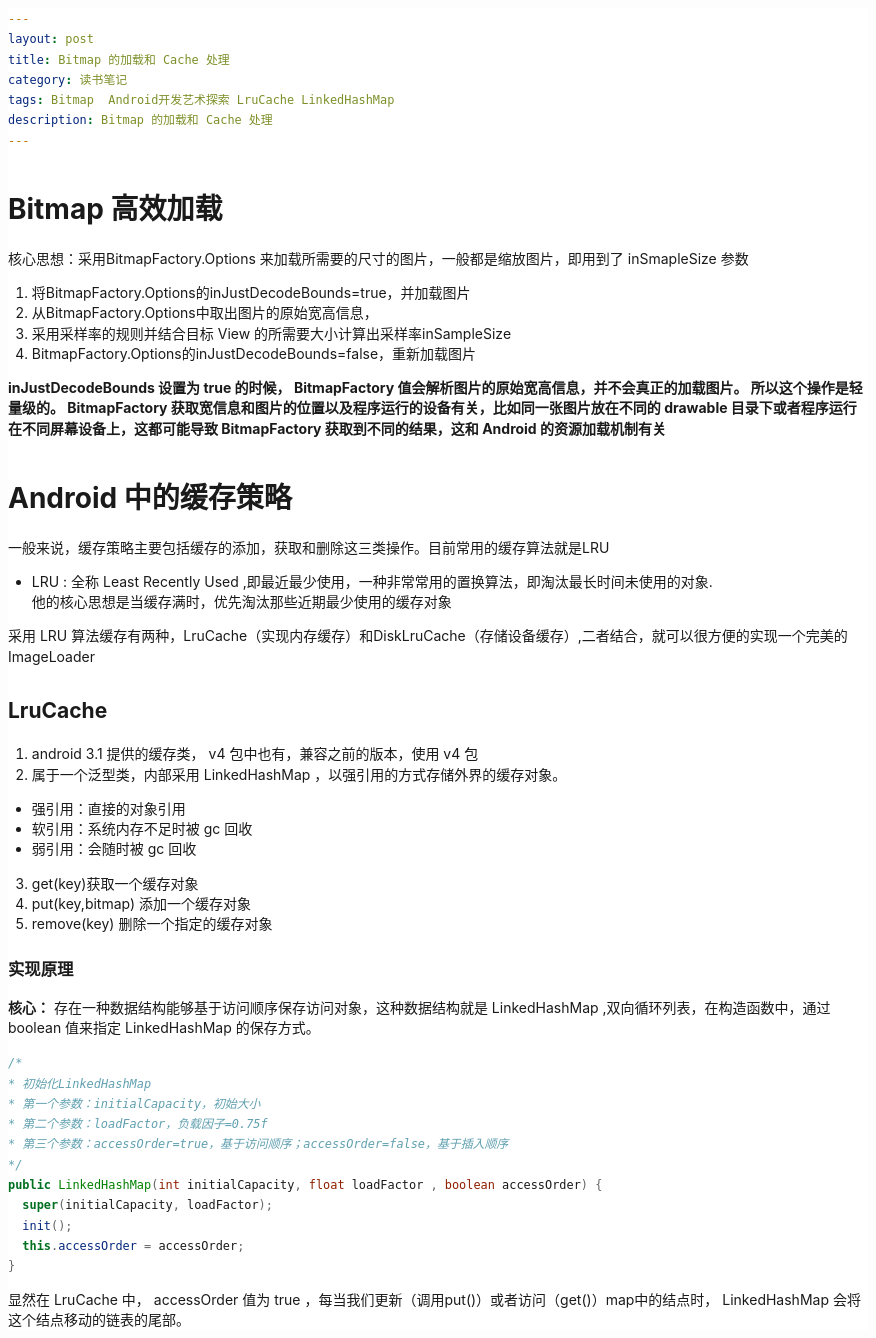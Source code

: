 ```yaml
---
layout: post
title: Bitmap 的加载和 Cache 处理
category: 读书笔记
tags: Bitmap  Android开发艺术探索 LruCache LinkedHashMap
description: Bitmap 的加载和 Cache 处理
---
```





# Bitmap 高效加载
核心思想：采用BitmapFactory.Options 来加载所需要的尺寸的图片，一般都是缩放图片，即用到了 inSmapleSize 参数
1. 将BitmapFactory.Options的inJustDecodeBounds=true，并加载图片
2. 从BitmapFactory.Options中取出图片的原始宽高信息，
3. 采用采样率的规则并结合目标 View 的所需要大小计算出采样率inSampleSize
4. BitmapFactory.Options的inJustDecodeBounds=false，重新加载图片

**inJustDecodeBounds 设置为 true 的时候， BitmapFactory 值会解析图片的原始宽高信息，并不会真正的加载图片。 所以这个操作是轻量级的。 BitmapFactory 获取宽信息和图片的位置以及程序运行的设备有关，比如同一张图片放在不同的 drawable 目录下或者程序运行在不同屏幕设备上，这都可能导致 BitmapFactory 获取到不同的结果，这和 Android 的资源加载机制有关**
# Android 中的缓存策略
一般来说，缓存策略主要包括缓存的添加，获取和删除这三类操作。目前常用的缓存算法就是LRU
* LRU : 全称 Least Recently Used ,即最近最少使用，一种非常常用的置换算法，即淘汰最长时间未使用的对象.    
  他的核心思想是当缓存满时，优先淘汰那些近期最少使用的缓存对象    

采用 LRU 算法缓存有两种，LruCache（实现内存缓存）和DiskLruCache（存储设备缓存）,二者结合，就可以很方便的实现一个完美的ImageLoader
## LruCache
1. android 3.1 提供的缓存类， v4 包中也有，兼容之前的版本，使用 v4 包
2. 属于一个泛型类，内部采用 LinkedHashMap ，以强引用的方式存储外界的缓存对象。
  * 强引用：直接的对象引用
  * 软引用：系统内存不足时被 gc 回收
  * 弱引用：会随时被 gc 回收

3. get(key)获取一个缓存对象
4. put(key,bitmap) 添加一个缓存对象
5. remove(key) 删除一个指定的缓存对象

### 实现原理
**核心：** 存在一种数据结构能够基于访问顺序保存访问对象，这种数据结构就是 LinkedHashMap ,双向循环列表，在构造函数中，通过 boolean 值来指定 LinkedHashMap 的保存方式。
```java
/*
* 初始化LinkedHashMap
* 第一个参数：initialCapacity，初始大小
* 第二个参数：loadFactor，负载因子=0.75f
* 第三个参数：accessOrder=true，基于访问顺序；accessOrder=false，基于插入顺序
*/
public LinkedHashMap(int initialCapacity, float loadFactor , boolean accessOrder) {
  super(initialCapacity, loadFactor);
  init();
  this.accessOrder = accessOrder;
}
```
显然在 LruCache 中， accessOrder 值为 true ，每当我们更新（调用put()）或者访问（get()）map中的结点时， LinkedHashMap 会将这个结点移动的链表的尾部。
